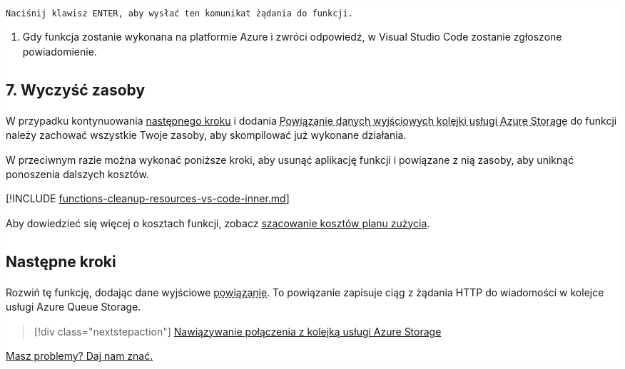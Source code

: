     Naciśnij klawisz ENTER, aby wysłać ten komunikat żądania do funkcji.  

1. Gdy funkcja zostanie wykonana na platformie Azure i zwróci odpowiedź, w Visual Studio Code zostanie zgłoszone powiadomienie.

## <a name="7-clean-up-resources"></a>7. Wyczyść zasoby

W przypadku kontynuowania [następnego kroku](#next-steps) i dodania <abbr title="Oznacza to, że funkcja jest skojarzona z kolejką magazynu, dzięki czemu może tworzyć komunikaty w kolejce.">Powiązanie danych wyjściowych kolejki usługi Azure Storage</abbr> do funkcji należy zachować wszystkie Twoje zasoby, aby skompilować już wykonane działania.

W przeciwnym razie można wykonać poniższe kroki, aby usunąć aplikację funkcji i powiązane z nią zasoby, aby uniknąć ponoszenia dalszych kosztów.

[!INCLUDE [functions-cleanup-resources-vs-code-inner.md](../../includes/functions-cleanup-resources-vs-code-inner.md)]

Aby dowiedzieć się więcej o kosztach funkcji, zobacz [szacowanie kosztów planu zużycia](functions-consumption-costs.md).

## <a name="next-steps"></a>Następne kroki

Rozwiń tę funkcję, dodając dane wyjściowe <abbr title="Deklaratywne połączenie między funkcją i innymi zasobami. Powiązanie danych wejściowych zawiera dane do funkcji; powiązanie danych wyjściowych udostępnia dane z funkcji do innych zasobów.">powiązanie</abbr>. To powiązanie zapisuje ciąg z żądania HTTP do wiadomości w kolejce usługi Azure Queue Storage. 

> [!div class="nextstepaction"]
> [Nawiązywanie połączenia z kolejką usługi Azure Storage](functions-add-output-binding-storage-queue-vs-code.md?pivots=programming-language-python)

[Masz problemy? Daj nam znać.](https://aka.ms/python-functions-qs-survey)

[Azure Functions Core Tools]: functions-run-local.md
[Azure Functions extension for Visual Studio Code]: https://marketplace.visualstudio.com/items?itemName=ms-azuretools.vscode-azurefunctions
